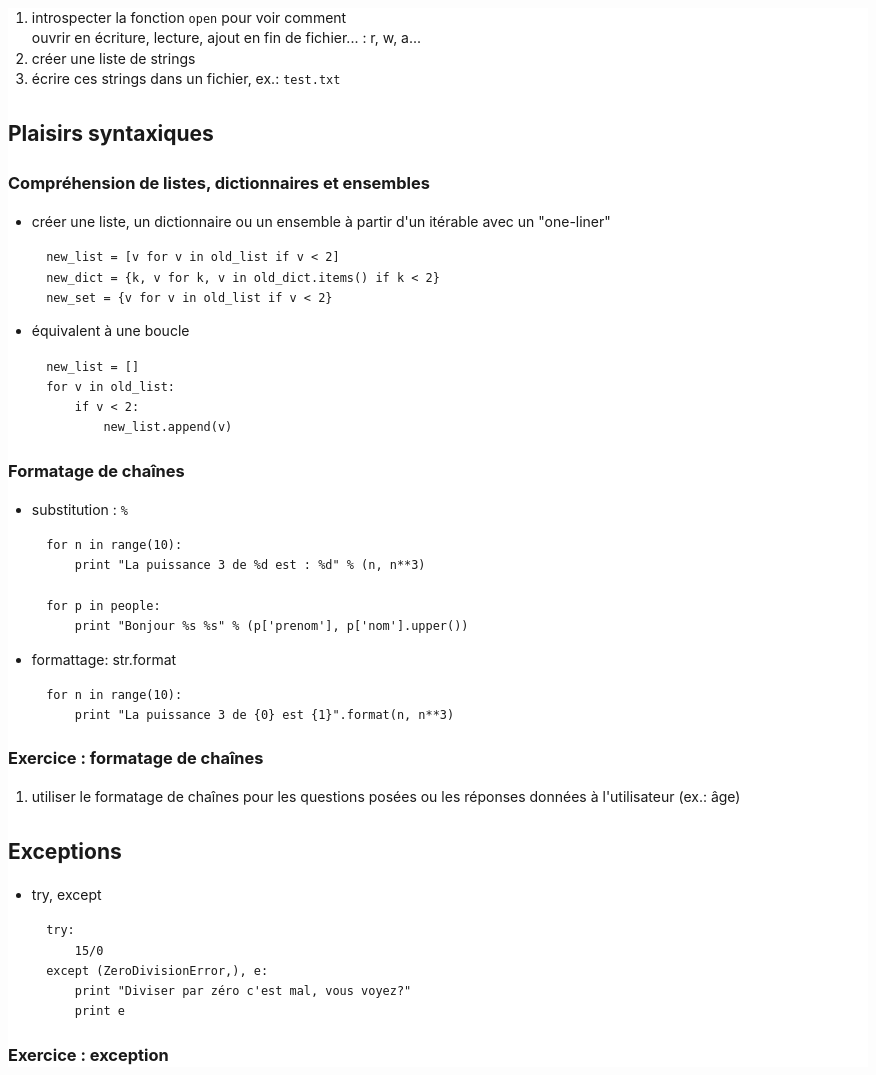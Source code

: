 1. introspecter la fonction `open` pour voir comment  
ouvrir en écriture, lecture, ajout en fin de fichier... : r, w, a...
1. créer une liste de strings
1. écrire ces strings dans un fichier, ex.: `test.txt`

## Plaisirs syntaxiques

### Compréhension de listes, dictionnaires et ensembles

* créer une liste, un dictionnaire ou un ensemble à partir d'un itérable avec un "one-liner"

        new_list = [v for v in old_list if v < 2]
        new_dict = {k, v for k, v in old_dict.items() if k < 2}
        new_set = {v for v in old_list if v < 2}

* équivalent à une boucle

        new_list = []
        for v in old_list:
            if v < 2:
                new_list.append(v)


### Formatage de chaînes

* substitution : `%`

        for n in range(10):
            print "La puissance 3 de %d est : %d" % (n, n**3)

        for p in people:
            print "Bonjour %s %s" % (p['prenom'], p['nom'].upper())

* formattage: str.format

        for n in range(10):
            print "La puissance 3 de {0} est {1}".format(n, n**3)

### Exercice : formatage de chaînes

1. utiliser le formatage de chaînes pour les questions posées ou les réponses données à l'utilisateur (ex.: âge)

## Exceptions

* try, except

        try:
            15/0
        except (ZeroDivisionError,), e:
            print "Diviser par zéro c'est mal, vous voyez?"
            print e

### Exercice : exception


[setup]: setup.md
[coucou]: coucou.py
[texte]: texte.txt
[solutionnaire]: solutionnaire.md
[schema-programmer]: schema-programmer.jpg
[schema-oo]: schema-oo.jpg
[schema-import]: schema-import.jpg
[python-doc]: http://www.python.org/doc/
[python-tutorial]: http://docs.python.org/tutorial/
[python-library]: http://docs.python.org/library/
[python-functions]: http://docs.python.org/2/library/functions.html
[pep8]: http://www.python.org/dev/peps/pep-0008/
[pypi]: http://pypi.python.org
[data-analysis]: http://shop.oreilly.com/product/0636920023784.do
[pythonpedia]: https://pythonpedia.com/
[sfl-test]: http://test.savoirfairelinux.com/
[PyCon]: http://pycon.us
[PyCon.ca]: http://pycon.ca
[SciPy]: http://scipy.org
[PyVideo]: http://pyvideo.org
[pydata]: http://pydata.org
[pandas]: http://pandas.pydata.org
[mtlpy]: http://montrealpython.org/
[mtlpy-feed]: http://montrealpython.org/fr/feed/